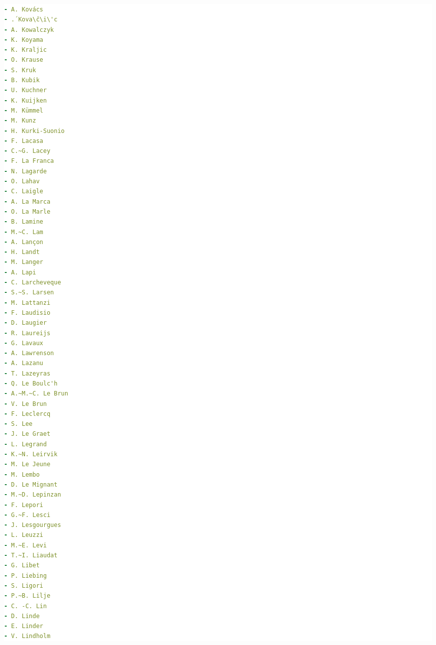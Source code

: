 ```yaml
- A. Kovács
- .́ Kova\č\i\'c
- A. Kowalczyk
- K. Koyama
- K. Kraljic
- O. Krause
- S. Kruk
- B. Kubik
- U. Kuchner
- K. Kuijken
- M. Kümmel
- M. Kunz
- H. Kurki-Suonio
- F. Lacasa
- C.~G. Lacey
- F. La Franca
- N. Lagarde
- O. Lahav
- C. Laigle
- A. La Marca
- O. La Marle
- B. Lamine
- M.~C. Lam
- A. Lançon
- H. Landt
- M. Langer
- A. Lapi
- C. Larcheveque
- S.~S. Larsen
- M. Lattanzi
- F. Laudisio
- D. Laugier
- R. Laureijs
- G. Lavaux
- A. Lawrenson
- A. Lazanu
- T. Lazeyras
- Q. Le Boulc'h
- A.~M.~C. Le Brun
- V. Le Brun
- F. Leclercq
- S. Lee
- J. Le Graet
- L. Legrand
- K.~N. Leirvik
- M. Le Jeune
- M. Lembo
- D. Le Mignant
- M.~D. Lepinzan
- F. Lepori
- G.~F. Lesci
- J. Lesgourgues
- L. Leuzzi
- M.~E. Levi
- T.~I. Liaudat
- G. Libet
- P. Liebing
- S. Ligori
- P.~B. Lilje
- C. -C. Lin
- D. Linde
- E. Linder
- V. Lindholm
```